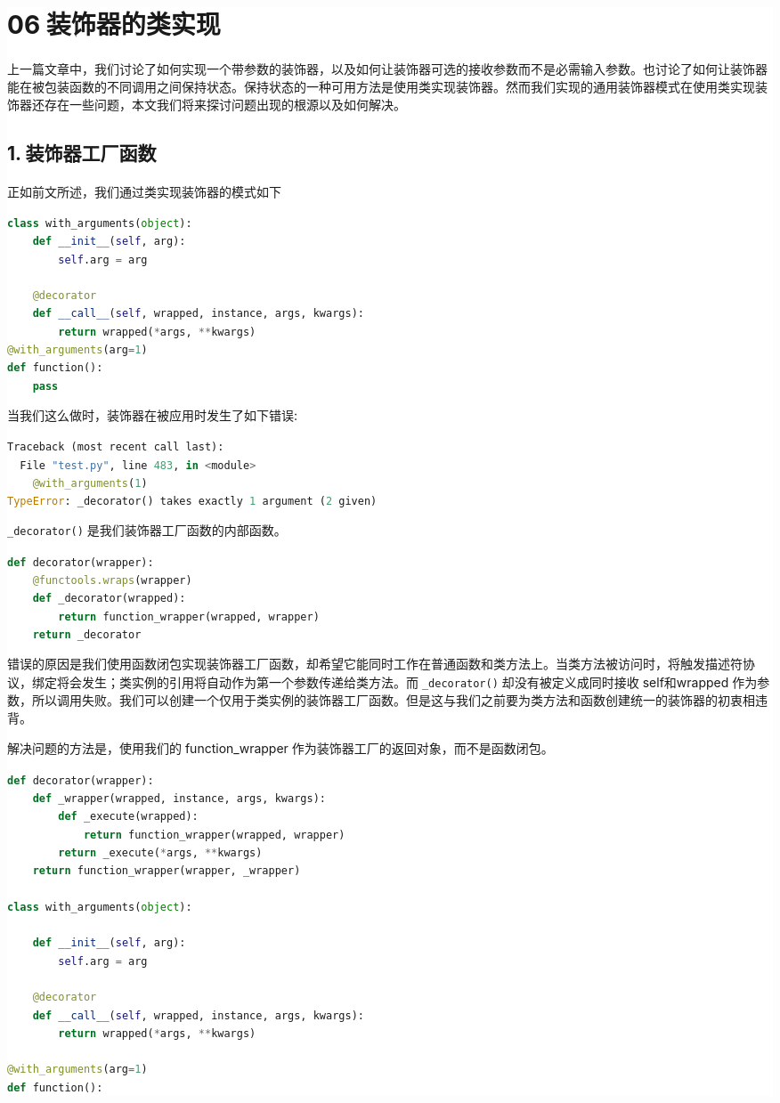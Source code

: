 # 06 装饰器的类实现



上一篇文章中，我们讨论了如何实现一个带参数的装饰器，以及如何让装饰器可选的接收参数而不是必需输入参数。也讨论了如何让装饰器能在被包装函数的不同调用之间保持状态。保持状态的一种可用方法是使用类实现装饰器。然而我们实现的通用装饰器模式在使用类实现装饰器还存在一些问题，本文我们将来探讨问题出现的根源以及如何解决。


## 1. 装饰器工厂函数
正如前文所述，我们通过类实现装饰器的模式如下

```python
class with_arguments(object):
    def __init__(self, arg):
        self.arg = arg

    @decorator
    def __call__(self, wrapped, instance, args, kwargs):
        return wrapped(*args, **kwargs)
@with_arguments(arg=1)
def function():
    pass
```

当我们这么做时，装饰器在被应用时发生了如下错误:

```python
Traceback (most recent call last):
  File "test.py", line 483, in <module>
    @with_arguments(1)
TypeError: _decorator() takes exactly 1 argument (2 given)
```

`_decorator()` 是我们装饰器工厂函数的内部函数。

```python
def decorator(wrapper):
    @functools.wraps(wrapper)
    def _decorator(wrapped):
        return function_wrapper(wrapped, wrapper)
    return _decorator
```

错误的原因是我们使用函数闭包实现装饰器工厂函数，却希望它能同时工作在普通函数和类方法上。当类方法被访问时，将触发描述符协议，绑定将会发生；类实例的引用将自动作为第一个参数传递给类方法。而 `_decorator()` 却没有被定义成同时接收 self和wrapped 作为参数，所以调用失败。我们可以创建一个仅用于类实例的装饰器工厂函数。但是这与我们之前要为类方法和函数创建统一的装饰器的初衷相违背。

解决问题的方法是，使用我们的 function_wrapper 作为装饰器工厂的返回对象，而不是函数闭包。

```python
def decorator(wrapper):
    def _wrapper(wrapped, instance, args, kwargs):
        def _execute(wrapped):
            return function_wrapper(wrapped, wrapper)
        return _execute(*args, **kwargs)
    return function_wrapper(wrapper, _wrapper)

class with_arguments(object):

    def __init__(self, arg):
        self.arg = arg

    @decorator
    def __call__(self, wrapped, instance, args, kwargs):
        return wrapped(*args, **kwargs)

@with_arguments(arg=1)
def function():
```